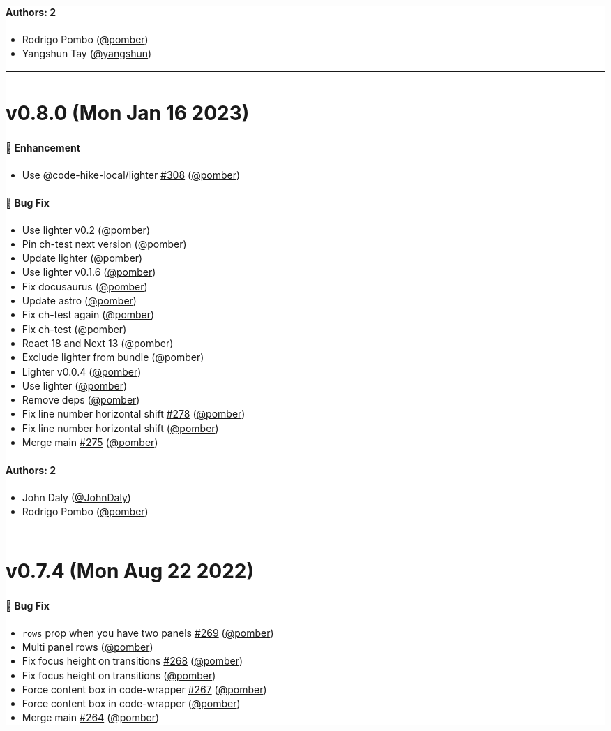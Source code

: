 #### Authors: 2

- Rodrigo Pombo ([@pomber](https://github.com/pomber))
- Yangshun Tay ([@yangshun](https://github.com/yangshun))

---

# v0.8.0 (Mon Jan 16 2023)

#### 🚀 Enhancement

- Use @code-hike-local/lighter [#308](https://github.com/code-hike/codehike/pull/308) ([@pomber](https://github.com/pomber))

#### 🐛 Bug Fix

- Use lighter v0.2 ([@pomber](https://github.com/pomber))
- Pin ch-test next version ([@pomber](https://github.com/pomber))
- Update lighter ([@pomber](https://github.com/pomber))
- Use lighter v0.1.6 ([@pomber](https://github.com/pomber))
- Fix docusaurus ([@pomber](https://github.com/pomber))
- Update astro ([@pomber](https://github.com/pomber))
- Fix ch-test again ([@pomber](https://github.com/pomber))
- Fix ch-test ([@pomber](https://github.com/pomber))
- React 18 and Next 13 ([@pomber](https://github.com/pomber))
- Exclude lighter from bundle ([@pomber](https://github.com/pomber))
- Lighter v0.0.4 ([@pomber](https://github.com/pomber))
- Use lighter ([@pomber](https://github.com/pomber))
- Remove deps ([@pomber](https://github.com/pomber))
- Fix line number horizontal shift [#278](https://github.com/code-hike/codehike/pull/278) ([@pomber](https://github.com/pomber))
- Fix line number horizontal shift ([@pomber](https://github.com/pomber))
- Merge main [#275](https://github.com/code-hike/codehike/pull/275) ([@pomber](https://github.com/pomber))

#### Authors: 2

- John Daly ([@JohnDaly](https://github.com/JohnDaly))
- Rodrigo Pombo ([@pomber](https://github.com/pomber))

---

# v0.7.4 (Mon Aug 22 2022)

#### 🐛 Bug Fix

- `rows` prop when you have two panels [#269](https://github.com/code-hike/codehike/pull/269) ([@pomber](https://github.com/pomber))
- Multi panel rows ([@pomber](https://github.com/pomber))
- Fix focus height on transitions [#268](https://github.com/code-hike/codehike/pull/268) ([@pomber](https://github.com/pomber))
- Fix focus height on transitions ([@pomber](https://github.com/pomber))
- Force content box in code-wrapper [#267](https://github.com/code-hike/codehike/pull/267) ([@pomber](https://github.com/pomber))
- Force content box in code-wrapper ([@pomber](https://github.com/pomber))
- Merge main [#264](https://github.com/code-hike/codehike/pull/264) ([@pomber](https://github.com/pomber))
